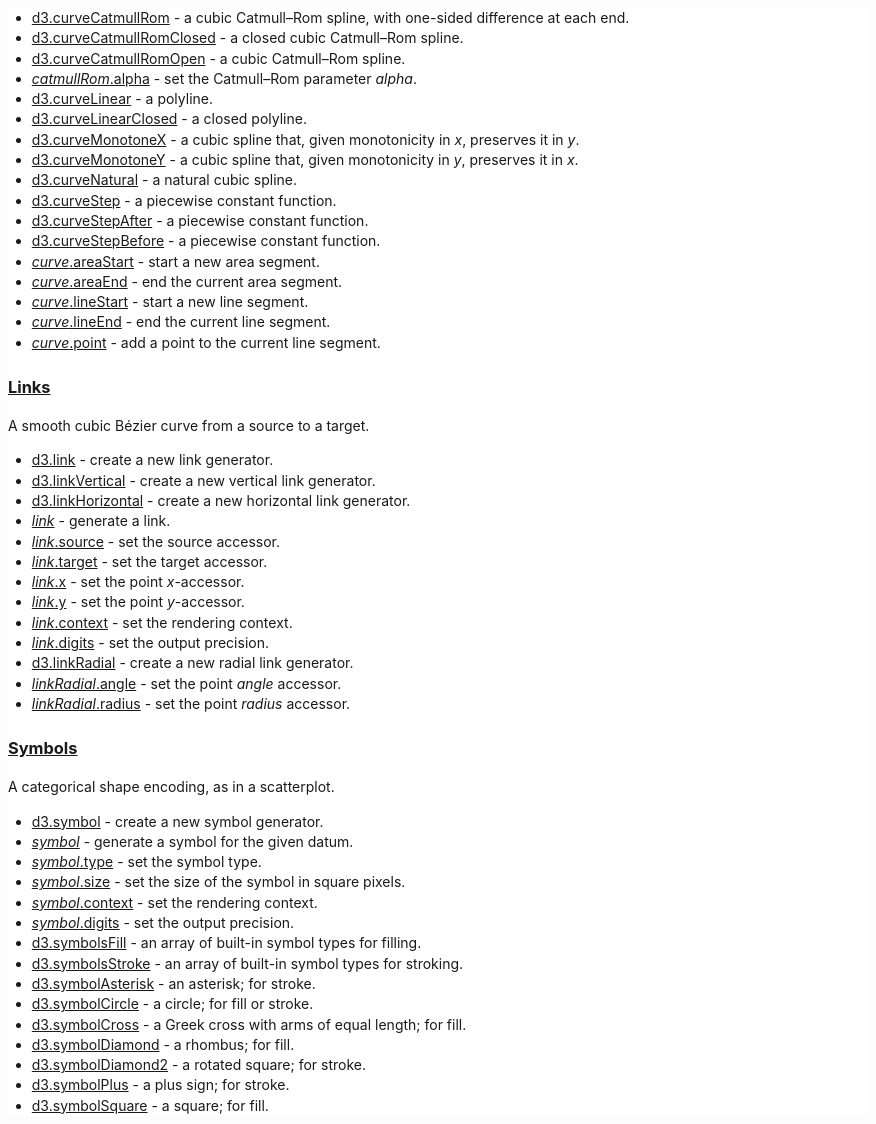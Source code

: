 * [d3.curveCatmullRom](./d3-shape/curve.md#curveCatmullRom) - a cubic Catmull–Rom spline, with one-sided difference at each end.
* [d3.curveCatmullRomClosed](./d3-shape/curve.md#curveCatmullRomClosed) - a closed cubic Catmull–Rom spline.
* [d3.curveCatmullRomOpen](./d3-shape/curve.md#curveCatmullRomOpen) - a cubic Catmull–Rom spline.
* [*catmullRom*.alpha](./d3-shape/curve.md#curveCatmullRom_alpha) - set the Catmull–Rom parameter *alpha*.
* [d3.curveLinear](./d3-shape/curve.md#curveLinear) - a polyline.
* [d3.curveLinearClosed](./d3-shape/curve.md#curveLinearClosed) - a closed polyline.
* [d3.curveMonotoneX](./d3-shape/curve.md#curveMonotoneX) - a cubic spline that, given monotonicity in *x*, preserves it in *y*.
* [d3.curveMonotoneY](./d3-shape/curve.md#curveMonotoneY) - a cubic spline that, given monotonicity in *y*, preserves it in *x*.
* [d3.curveNatural](./d3-shape/curve.md#curveNatural) - a natural cubic spline.
* [d3.curveStep](./d3-shape/curve.md#curveStep) - a piecewise constant function.
* [d3.curveStepAfter](./d3-shape/curve.md#curveStepAfter) - a piecewise constant function.
* [d3.curveStepBefore](./d3-shape/curve.md#curveStepBefore) - a piecewise constant function.
* [*curve*.areaStart](./d3-shape/curve.md#curve_areaStart) - start a new area segment.
* [*curve*.areaEnd](./d3-shape/curve.md#curve_areaEnd) - end the current area segment.
* [*curve*.lineStart](./d3-shape/curve.md#curve_lineStart) - start a new line segment.
* [*curve*.lineEnd](./d3-shape/curve.md#curve_lineEnd) - end the current line segment.
* [*curve*.point](./d3-shape/curve.md#curve_point) - add a point to the current line segment.

### [Links](./d3-shape/link.md)

A smooth cubic Bézier curve from a source to a target.

* [d3.link](./d3-shape/link.md#link) - create a new link generator.
* [d3.linkVertical](./d3-shape/link.md#linkVertical) - create a new vertical link generator.
* [d3.linkHorizontal](./d3-shape/link.md#linkHorizontal) - create a new horizontal link generator.
* [*link*](./d3-shape/link.md#_link) - generate a link.
* [*link*.source](./d3-shape/link.md#link_source) - set the source accessor.
* [*link*.target](./d3-shape/link.md#link_target) - set the target accessor.
* [*link*.x](./d3-shape/link.md#link_x) - set the point *x*-accessor.
* [*link*.y](./d3-shape/link.md#link_y) - set the point *y*-accessor.
* [*link*.context](./d3-shape/link.md#link_context) - set the rendering context.
* [*link*.digits](./d3-shape/link.md#link_digits) - set the output precision.
* [d3.linkRadial](./d3-shape/radial-link.md#linkRadial) - create a new radial link generator.
* [*linkRadial*.angle](./d3-shape/radial-link.md#linkRadial_angle) - set the point *angle* accessor.
* [*linkRadial*.radius](./d3-shape/radial-link.md#linkRadial_radius) - set the point *radius* accessor.

### [Symbols](./d3-shape/symbol.md)

A categorical shape encoding, as in a scatterplot.

* [d3.symbol](./d3-shape/symbol.md#symbol) - create a new symbol generator.
* [*symbol*](./d3-shape/symbol.md#_symbol) - generate a symbol for the given datum.
* [*symbol*.type](./d3-shape/symbol.md#symbol_type) - set the symbol type.
* [*symbol*.size](./d3-shape/symbol.md#symbol_size) - set the size of the symbol in square pixels.
* [*symbol*.context](./d3-shape/symbol.md#symbol_context) - set the rendering context.
* [*symbol*.digits](./d3-shape/symbol.md#symbol_digits) - set the output precision.
* [d3.symbolsFill](./d3-shape/symbol.md#symbolsFill) - an array of built-in symbol types for filling.
* [d3.symbolsStroke](./d3-shape/symbol.md#symbolsStroke) - an array of built-in symbol types for stroking.
* [d3.symbolAsterisk](./d3-shape/symbol.md#symbolAsterisk) - an asterisk; for stroke.
* [d3.symbolCircle](./d3-shape/symbol.md#symbolCircle) - a circle; for fill or stroke.
* [d3.symbolCross](./d3-shape/symbol.md#symbolCross) - a Greek cross with arms of equal length; for fill.
* [d3.symbolDiamond](./d3-shape/symbol.md#symbolDiamond) - a rhombus; for fill.
* [d3.symbolDiamond2](./d3-shape/symbol.md#symbolDiamond2) - a rotated square; for stroke.
* [d3.symbolPlus](./d3-shape/symbol.md#symbolPlus) - a plus sign; for stroke.
* [d3.symbolSquare](./d3-shape/symbol.md#symbolSquare) - a square; for fill.